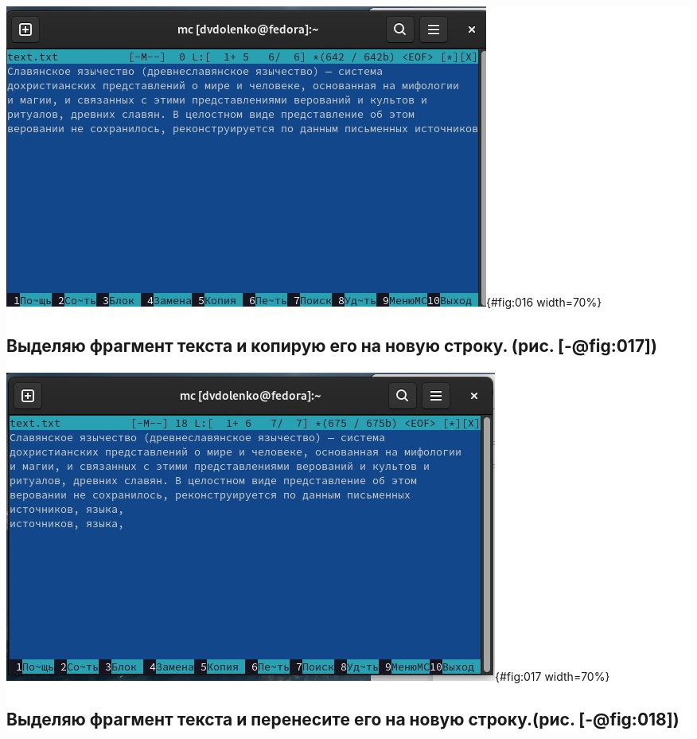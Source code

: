 ![Текст без последней строки](../report/image/16.jpg){#fig:016 width=70%}

## Выделяю фрагмент текста и копирую его на новую строку. (рис. [-@fig:017])

![Копия фрагмента текста на новой строке](../report/image/17.jpg){#fig:017 width=70%}

## Выделяю фрагмент текста и перенесите его на новую строку.(рис. [-@fig:018])
